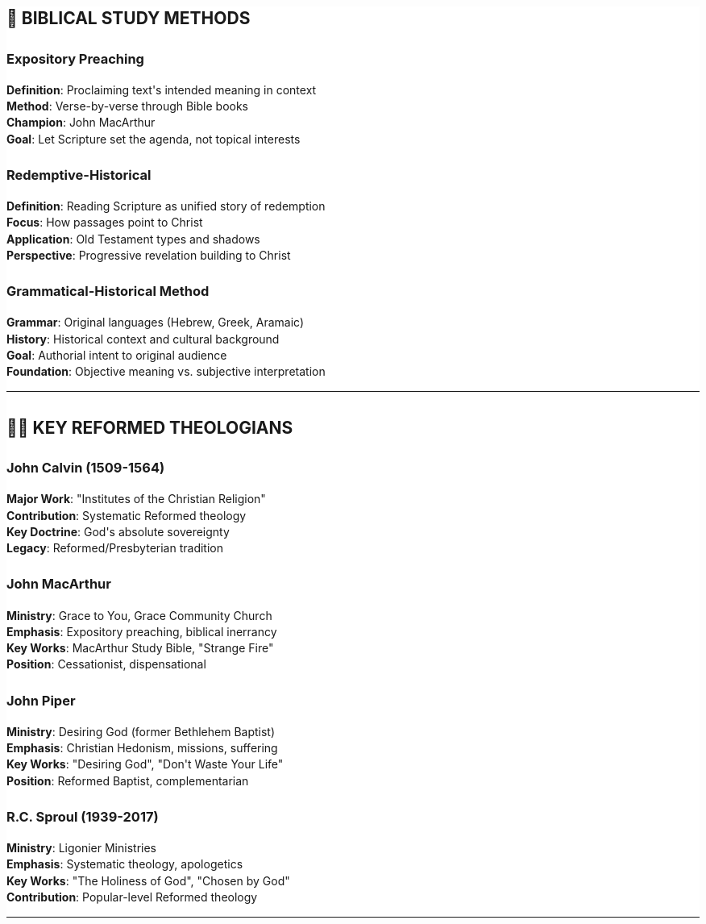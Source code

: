 
## 📖 **BIBLICAL STUDY METHODS**

### **Expository Preaching**
**Definition**: Proclaiming text's intended meaning in context  
**Method**: Verse-by-verse through Bible books  
**Champion**: John MacArthur  
**Goal**: Let Scripture set the agenda, not topical interests

### **Redemptive-Historical**
**Definition**: Reading Scripture as unified story of redemption  
**Focus**: How passages point to Christ  
**Application**: Old Testament types and shadows  
**Perspective**: Progressive revelation building to Christ

### **Grammatical-Historical Method**
**Grammar**: Original languages (Hebrew, Greek, Aramaic)  
**History**: Historical context and cultural background  
**Goal**: Authorial intent to original audience  
**Foundation**: Objective meaning vs. subjective interpretation

---

## 👨‍🏫 **KEY REFORMED THEOLOGIANS**

### **John Calvin (1509-1564)**
**Major Work**: "Institutes of the Christian Religion"  
**Contribution**: Systematic Reformed theology  
**Key Doctrine**: God's absolute sovereignty  
**Legacy**: Reformed/Presbyterian tradition

### **John MacArthur**
**Ministry**: Grace to You, Grace Community Church  
**Emphasis**: Expository preaching, biblical inerrancy  
**Key Works**: MacArthur Study Bible, "Strange Fire"  
**Position**: Cessationist, dispensational

### **John Piper**
**Ministry**: Desiring God (former Bethlehem Baptist)  
**Emphasis**: Christian Hedonism, missions, suffering  
**Key Works**: "Desiring God", "Don't Waste Your Life"  
**Position**: Reformed Baptist, complementarian

### **R.C. Sproul (1939-2017)**
**Ministry**: Ligonier Ministries  
**Emphasis**: Systematic theology, apologetics  
**Key Works**: "The Holiness of God", "Chosen by God"  
**Contribution**: Popular-level Reformed theology

---